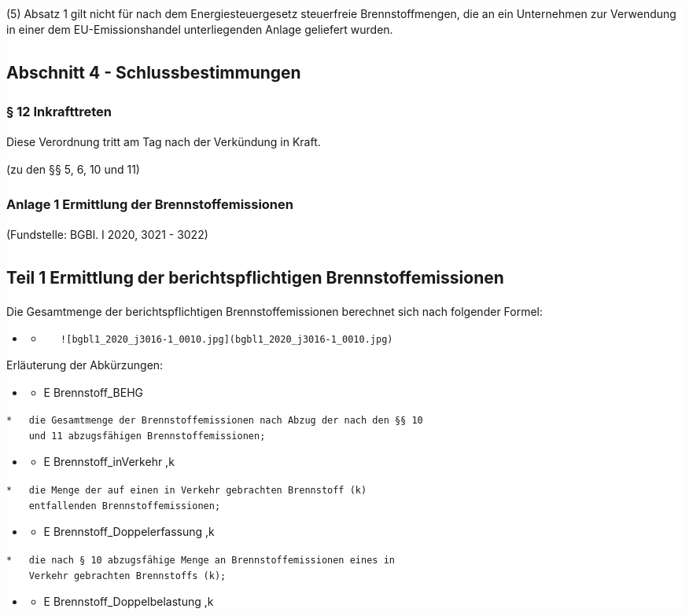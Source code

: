 (5) Absatz 1 gilt nicht für nach dem Energiesteuergesetz steuerfreie
Brennstoffmengen, die an ein Unternehmen zur Verwendung in einer dem
EU-Emissionshandel unterliegenden Anlage geliefert wurden.


## Abschnitt 4 - Schlussbestimmungen


### § 12 Inkrafttreten

Diese Verordnung tritt am Tag nach der Verkündung in Kraft.

(zu den §§ 5, 6, 10 und 11)

### Anlage 1 Ermittlung der Brennstoffemissionen

(Fundstelle: BGBl. I 2020, 3021 - 3022)

## **Teil 1 Ermittlung der berichtspflichtigen Brennstoffemissionen**

Die Gesamtmenge der berichtspflichtigen Brennstoffemissionen berechnet
sich nach folgender Formel:

*    *        ![bgbl1_2020_j3016-1_0010.jpg](bgbl1_2020_j3016-1_0010.jpg)


   Erläuterung der Abkürzungen:

*    *   E
        Brennstoff\_BEHG

    *   die Gesamtmenge der Brennstoffemissionen nach Abzug der nach den §§ 10
        und 11 abzugsfähigen Brennstoffemissionen;


*    *   E
        Brennstoff\_inVerkehr ,k

    *   die Menge der auf einen in Verkehr gebrachten Brennstoff (k)
        entfallenden Brennstoffemissionen;


*    *   E
        Brennstoff\_Doppelerfassung ,k

    *   die nach § 10 abzugsfähige Menge an Brennstoffemissionen eines in
        Verkehr gebrachten Brennstoffs (k);


*    *   E
        Brennstoff\_Doppelbelastung ,k
